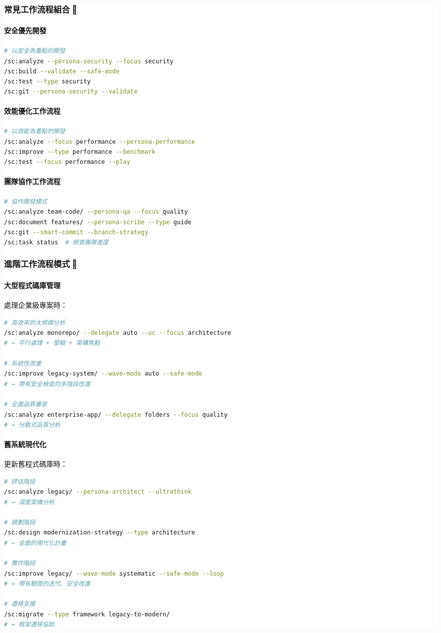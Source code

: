 ### 常見工作流程組合 🤝

#### 安全優先開發
```bash
# 以安全為重點的開發
/sc:analyze --persona-security --focus security
/sc:build --validate --safe-mode
/sc:test --type security
/sc:git --persona-security --validate
```

#### 效能優化工作流程
```bash
# 以效能為重點的開發
/sc:analyze --focus performance --persona-performance
/sc:improve --type performance --benchmark
/sc:test --focus performance --play
```

#### 團隊協作工作流程
```bash
# 協作開發模式
/sc:analyze team-code/ --persona-qa --focus quality
/sc:document features/ --persona-scribe --type guide
/sc:git --smart-commit --branch-strategy
/sc:task status  # 檢查團隊進度
```

### 進階工作流程模式 🚀

#### 大型程式碼庫管理
處理企業級專案時：

```bash
# 高效率的大規模分析
/sc:analyze monorepo/ --delegate auto --uc --focus architecture
# → 平行處理 + 壓縮 + 架構焦點

# 系統性改進
/sc:improve legacy-system/ --wave-mode auto --safe-mode
# → 帶有安全檢查的多階段改進

# 全面品質審查
/sc:analyze enterprise-app/ --delegate folders --focus quality
# → 分散式品質分析
```

#### 舊系統現代化
更新舊程式碼庫時：

```bash
# 評估階段
/sc:analyze legacy/ --persona-architect --ultrathink
# → 深度架構分析

# 規劃階段
/sc:design modernization-strategy --type architecture
# → 全面的現代化計畫

# 實作階段
/sc:improve legacy/ --wave-mode systematic --safe-mode --loop
# → 帶有驗證的迭代、安全改進

# 遷移支援
/sc:migrate --type framework legacy-to-modern/
# → 框架遷移協助
```